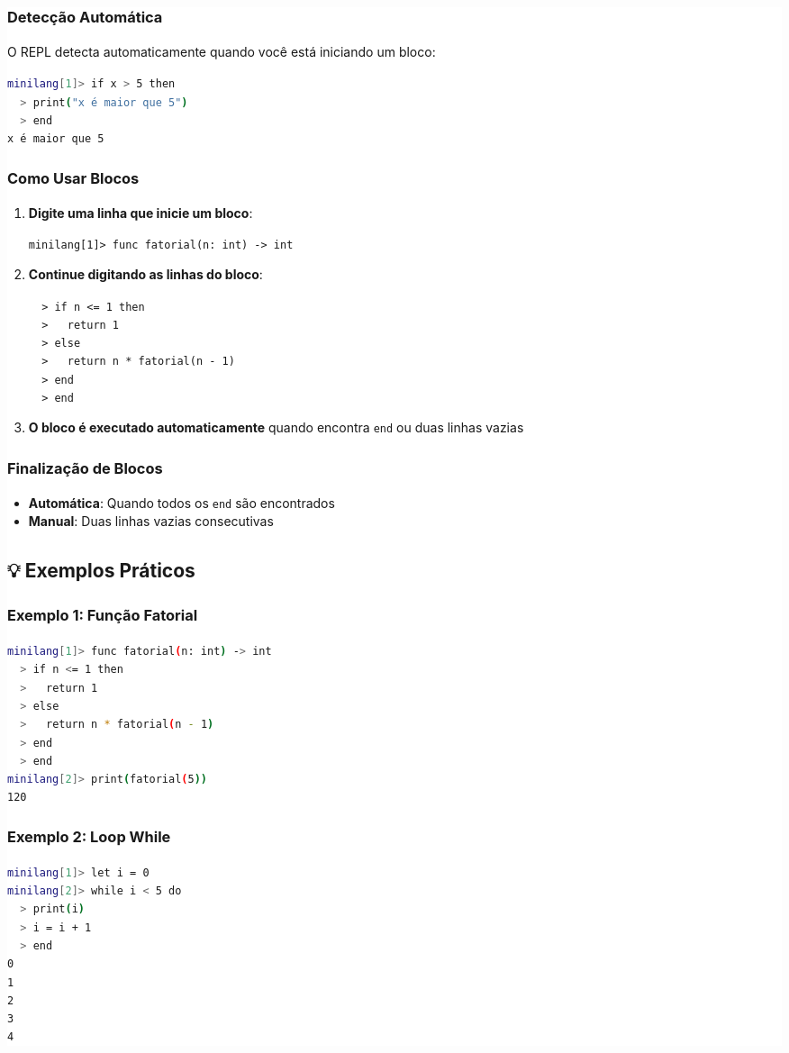### Detecção Automática
O REPL detecta automaticamente quando você está iniciando um bloco:

```bash
minilang[1]> if x > 5 then
  > print("x é maior que 5")
  > end
x é maior que 5
```

### Como Usar Blocos
1. **Digite uma linha que inicie um bloco**:
   ```
   minilang[1]> func fatorial(n: int) -> int
   ```

2. **Continue digitando as linhas do bloco**:
   ```
     > if n <= 1 then
     >   return 1
     > else
     >   return n * fatorial(n - 1)
     > end
     > end
   ```

3. **O bloco é executado automaticamente** quando encontra `end` ou duas linhas vazias

### Finalização de Blocos
- **Automática**: Quando todos os `end` são encontrados
- **Manual**: Duas linhas vazias consecutivas

## 💡 Exemplos Práticos

### Exemplo 1: Função Fatorial
```bash
minilang[1]> func fatorial(n: int) -> int
  > if n <= 1 then
  >   return 1
  > else
  >   return n * fatorial(n - 1)
  > end
  > end
minilang[2]> print(fatorial(5))
120
```

### Exemplo 2: Loop While
```bash
minilang[1]> let i = 0
minilang[2]> while i < 5 do
  > print(i)
  > i = i + 1
  > end
0
1
2
3
4
```
